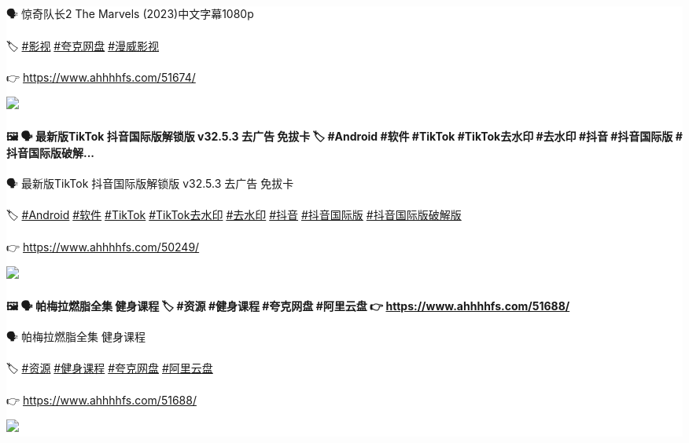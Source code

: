 <p><span class="emoji">🗣️</span> 惊奇队长2 The Marvels (2023)中文字幕1080p<br><br><span class="emoji">🏷️</span> <a href="https://t.me/abskoop/6152?q=%23%E5%BD%B1%E8%A7%86">#影视</a> <a href="https://t.me/abskoop/6152?q=%23%E5%A4%B8%E5%85%8B%E7%BD%91%E7%9B%98">#夸克网盘</a> <a href="https://t.me/abskoop/6152?q=%23%E6%BC%AB%E5%A8%81%E5%BD%B1%E8%A7%86">#漫威影视</a><br><br><span class="emoji">👉</span> <a href="https://www.ahhhhfs.com/51674/" target="_blank" rel="noopener">https://www.ahhhhfs.com/51674/</a></p><img src="https://cdn5.cdn-telegram.org/file/vjvh58Y7FaeJ3jSHW2uAS5Q6_6Ph2PmLBOug-6dFnC230c5jkeLkfSx73LURNzbDGlFC4qBcSlQfwjtfJBoyQwKljRV2wTGbKyFlKI97TNKlJIwIjvuNlX3-hL6gZYiubwQ6bnp-cZx1ShlTNic6qpTKJ7oY6TdpHpqhiRQ3cfBBicXFdBcsF3WQv69Gtiof63PfQ8mC0Fv_Ioq9QDuK32DCfCyeeexrw8ImHLDWui9-tTzOpv4cZVI08Lib7m6J0t1lD6rtkTmlzWQOC4L3bBa665d9FBSJ2lmy_qwiXwez8kiDV0eg-sqm47sF_KRFMk54o652D6Ii_LFab9R9Xg.jpg" referrerpolicy="no-referrer">

#### 🖼 🗣️ 最新版TikTok 抖音国际版解锁版 v32.5.3 去广告 免拔卡 🏷️ #Android #软件 #TikTok #TikTok去水印 #去水印 #抖音 #抖音国际版 #抖音国际版破解...
<p><span class="emoji">🗣️</span> 最新版TikTok 抖音国际版解锁版 v32.5.3 去广告 免拔卡<br><br><span class="emoji">🏷️</span> <a href="https://t.me/abskoop/6151?q=%23Android">#Android</a> <a href="https://t.me/abskoop/6151?q=%23%E8%BD%AF%E4%BB%B6">#软件</a> <a href="https://t.me/abskoop/6151?q=%23TikTok">#TikTok</a> <a href="https://t.me/abskoop/6151?q=%23TikTok%E5%8E%BB%E6%B0%B4%E5%8D%B0">#TikTok去水印</a> <a href="https://t.me/abskoop/6151?q=%23%E5%8E%BB%E6%B0%B4%E5%8D%B0">#去水印</a> <a href="https://t.me/abskoop/6151?q=%23%E6%8A%96%E9%9F%B3">#抖音</a> <a href="https://t.me/abskoop/6151?q=%23%E6%8A%96%E9%9F%B3%E5%9B%BD%E9%99%85%E7%89%88">#抖音国际版</a> <a href="https://t.me/abskoop/6151?q=%23%E6%8A%96%E9%9F%B3%E5%9B%BD%E9%99%85%E7%89%88%E7%A0%B4%E8%A7%A3%E7%89%88">#抖音国际版破解版</a><br><br><span class="emoji">👉</span> <a href="https://www.ahhhhfs.com/50249/" target="_blank" rel="noopener">https://www.ahhhhfs.com/50249/</a></p><img src="https://cdn5.cdn-telegram.org/file/PmDuXVIxHwgFU07FA96BySF09S03W13GM8Dxz6dV7CRGSrNGBwaBYjG4OdUePDsEuMIzs4tEiRYDOEE0CoT-xmbndzdYSEXP9nNxAzdRmGRD23tt1HyM91LV_ZV_jO6TOuH8To4UP1VYHwEkrb0gl-qscZ6_DI5a48gUbGaKkr7SDCtLNnrvdB-fH1KWangH1qOC22E4M4U5taseJNJQ1wXznY4gw-tzof86858blh5nYQcVpX1KEjQCj7Eg1N4mIiVQjkUUcsRJTkfNYBAxEnMfCQOfE61nYy3wbO5HP6g8nY42s2HagidGdQ8V940VkEFt2KvyjkQ_ra48VaINWw.jpg" referrerpolicy="no-referrer">

#### 🖼 🗣️ 帕梅拉燃脂全集 健身课程 🏷️ #资源 #健身课程 #夸克网盘 #阿里云盘 👉 https://www.ahhhhfs.com/51688/
<p><span class="emoji">🗣️</span> 帕梅拉燃脂全集 健身课程<br><br><span class="emoji">🏷️</span> <a href="https://t.me/abskoop/6150?q=%23%E8%B5%84%E6%BA%90">#资源</a> <a href="https://t.me/abskoop/6150?q=%23%E5%81%A5%E8%BA%AB%E8%AF%BE%E7%A8%8B">#健身课程</a> <a href="https://t.me/abskoop/6150?q=%23%E5%A4%B8%E5%85%8B%E7%BD%91%E7%9B%98">#夸克网盘</a> <a href="https://t.me/abskoop/6150?q=%23%E9%98%BF%E9%87%8C%E4%BA%91%E7%9B%98">#阿里云盘</a><br><br><span class="emoji">👉</span> <a href="https://www.ahhhhfs.com/51688/" target="_blank" rel="noopener">https://www.ahhhhfs.com/51688/</a></p><img src="https://cdn5.cdn-telegram.org/file/mZh2HwSM83M80RPPAMUJE5ihQ7GN7i-df6256FM37ya3LDcwRoOjtU2jOUARy6iPbOn5GfrcunX0-nz-WxRZO5odsXN9nTmqBMOsvy05POfl_iOYLGkqrOMflCh4ifUYgqt3arCSRHlCsz38gzChfkQe-msll49GXidEnzkB-0W63hGB3sOagbjg6Z3Qq7oAJo-rSm9mpiBfdz-V1ZaZ5s86hWzd4bQ76J8a0VmG4tX3Xu6mLFCCXXYyrKHPM7Upqy-GvuXifwB4PbBjlDHMalk88GXgHM9G19xEuYB8P8BdvNeO1ruLp0-F0cfXBn8KGn3usg57ay45674cISya7A.jpg" referrerpolicy="no-referrer">


